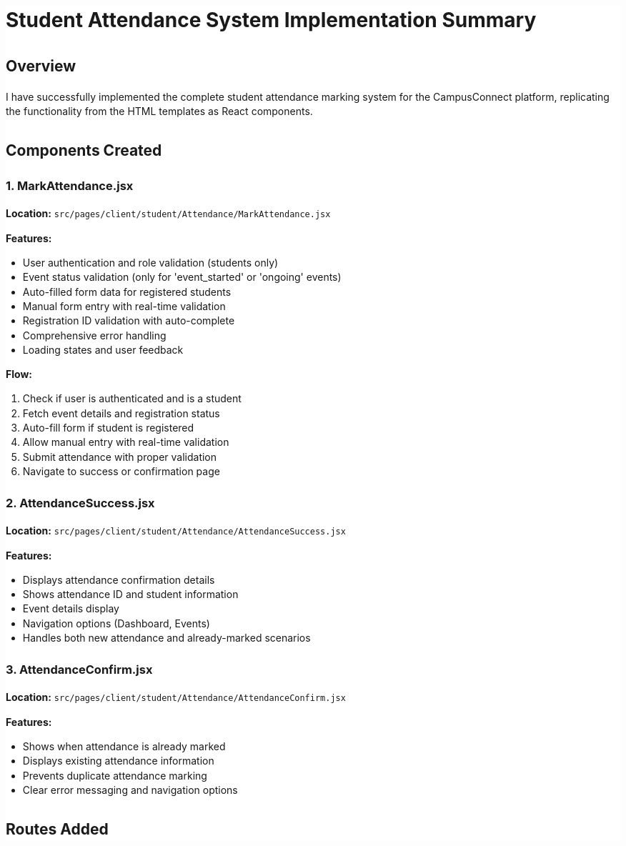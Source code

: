 # Student Attendance System Implementation Summary

## Overview
I have successfully implemented the complete student attendance marking system for the CampusConnect platform, replicating the functionality from the HTML templates as React components.

## Components Created

### 1. MarkAttendance.jsx
**Location:** `src/pages/client/student/Attendance/MarkAttendance.jsx`

**Features:**
- User authentication and role validation (students only)
- Event status validation (only for 'event_started' or 'ongoing' events)
- Auto-filled form data for registered students
- Manual form entry with real-time validation
- Registration ID validation with auto-complete
- Comprehensive error handling
- Loading states and user feedback

**Flow:**
1. Check if user is authenticated and is a student
2. Fetch event details and registration status
3. Auto-fill form if student is registered
4. Allow manual entry with real-time validation
5. Submit attendance with proper validation
6. Navigate to success or confirmation page

### 2. AttendanceSuccess.jsx
**Location:** `src/pages/client/student/Attendance/AttendanceSuccess.jsx`

**Features:**
- Displays attendance confirmation details
- Shows attendance ID and student information
- Event details display
- Navigation options (Dashboard, Events)
- Handles both new attendance and already-marked scenarios

### 3. AttendanceConfirm.jsx
**Location:** `src/pages/client/student/Attendance/AttendanceConfirm.jsx`

**Features:**
- Shows when attendance is already marked
- Displays existing attendance information
- Prevents duplicate attendance marking
- Clear error messaging and navigation options

## Routes Added
